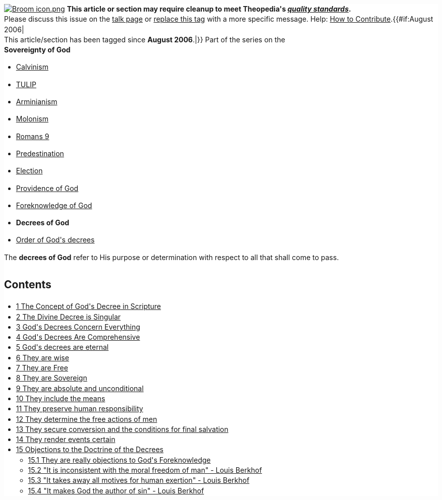 [![Broom icon.png](images/thumb/9/90/Broom_icon.png/30px-Broom_icon.png.pagespeed.ce.3MDzK_R-j-.png)](http://www.theopedia.com/File:Broom_icon.png)
**This article or section may require cleanup to meet Theopedia's *[quality standards](http://www.theopedia.com/Theopedia:Writing_guide "Theopedia:Writing guide")*.**  
Please discuss this issue on the
[talk page](http://www.theopedia.com/Talk:Decrees_of_God "Talk:Decrees of God")
or [replace this tag](index.php?title=Decrees_of_God&action=edit)
with a more specific message. Help:
[How to Contribute](http://www.theopedia.com/Help:How_to_contribute "Help:How to contribute").{{\#if:August
2006|  
This article/section has been tagged since **August 2006**.|}}
Part of the series on the  
**Sovereignty of God**
-   [Calvinism](Calvinism "Calvinism")
-   [TULIP](TULIP "TULIP")
-   [Arminianism](Arminianism "Arminianism")
-   [Molonism](Molonism "Molonism")
-   [Romans 9](Romans_9 "Romans 9")
-   [Predestination](Predestination "Predestination")
-   [Election](Election "Election")
-   [Providence of God](Providence_of_God "Providence of God")

-   [Foreknowledge of God](Foreknowledge_of_God "Foreknowledge of God")
-   **Decrees of God**
-   [Order of God's decrees](Order_of_God's_decrees "Order of God's decrees")

The **decrees of God** refer to His purpose or determination with
respect to all that shall come to pass.

## Contents

-   [1 The Concept of God's Decree in Scripture](#The_Concept_of_God.27s_Decree_in_Scripture)
-   [2 The Divine Decree is Singular](#The_Divine_Decree_is_Singular)
-   [3 God's Decrees Concern Everything](#God.27s_Decrees_Concern_Everything)
-   [4 God's Decrees Are Comprehensive](#God.27s_Decrees_Are_Comprehensive)
-   [5 God's decrees are eternal](#God.27s_decrees_are_eternal)
-   [6 They are wise](#They_are_wise)
-   [7 They are Free](#They_are_Free)
-   [8 They are Sovereign](#They_are_Sovereign)
-   [9 They are absolute and unconditional](#They_are_absolute_and_unconditional)
-   [10 They include the means](#They_include_the_means)
-   [11 They preserve human responsibility](#They_preserve_human_responsibility)
-   [12 They determine the free actions of men](#They_determine_the_free_actions_of_men)
-   [13 They secure conversion and the conditions for final salvation](#They_secure_conversion_and_the_conditions_for_final_salvation)
-   [14 They render events certain](#They_render_events_certain)
-   [15 Objections to the Doctrine of the Decrees](#Objections_to_the_Doctrine_of_the_Decrees)
    -   [15.1 They are really objections to God's Foreknowledge](#They_are_really_objections_to_God.27s_Foreknowledge)
    -   [15.2 "It is inconsistent with the moral freedom of man" - Louis Berkhof](#.22It_is_inconsistent_with_the_moral_freedom_of_man.22_-_Louis_Berkhof)
    -   [15.3 "It takes away all motives for human exertion" - Louis Berkhof](#.22It_takes_away_all_motives_for_human_exertion.22_-_Louis_Berkhof)
    -   [15.4 "It makes God the author of sin" - Louis Berkhof](#.22It_makes_God_the_author_of_sin.22_-_Louis_Berkhof)
